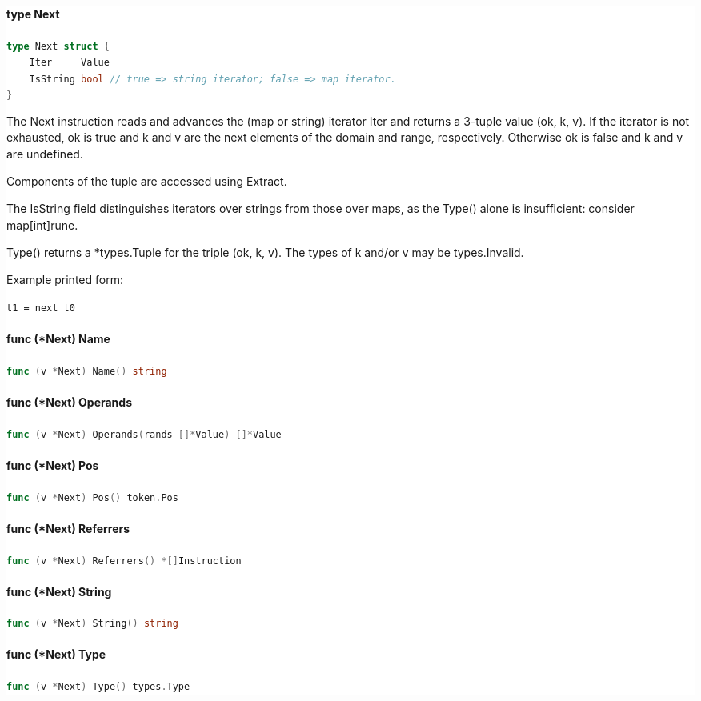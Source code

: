 #### type Next

```go
type Next struct {
	Iter     Value
	IsString bool // true => string iterator; false => map iterator.
}
```

The Next instruction reads and advances the (map or string) iterator Iter and
returns a 3-tuple value (ok, k, v). If the iterator is not exhausted, ok is true
and k and v are the next elements of the domain and range, respectively.
Otherwise ok is false and k and v are undefined.

Components of the tuple are accessed using Extract.

The IsString field distinguishes iterators over strings from those over maps, as
the Type() alone is insufficient: consider map[int]rune.

Type() returns a *types.Tuple for the triple (ok, k, v). The types of k and/or v
may be types.Invalid.

Example printed form:

    t1 = next t0

#### func (*Next) Name

```go
func (v *Next) Name() string
```

#### func (*Next) Operands

```go
func (v *Next) Operands(rands []*Value) []*Value
```

#### func (*Next) Pos

```go
func (v *Next) Pos() token.Pos
```

#### func (*Next) Referrers

```go
func (v *Next) Referrers() *[]Instruction
```

#### func (*Next) String

```go
func (v *Next) String() string
```

#### func (*Next) Type

```go
func (v *Next) Type() types.Type
```
